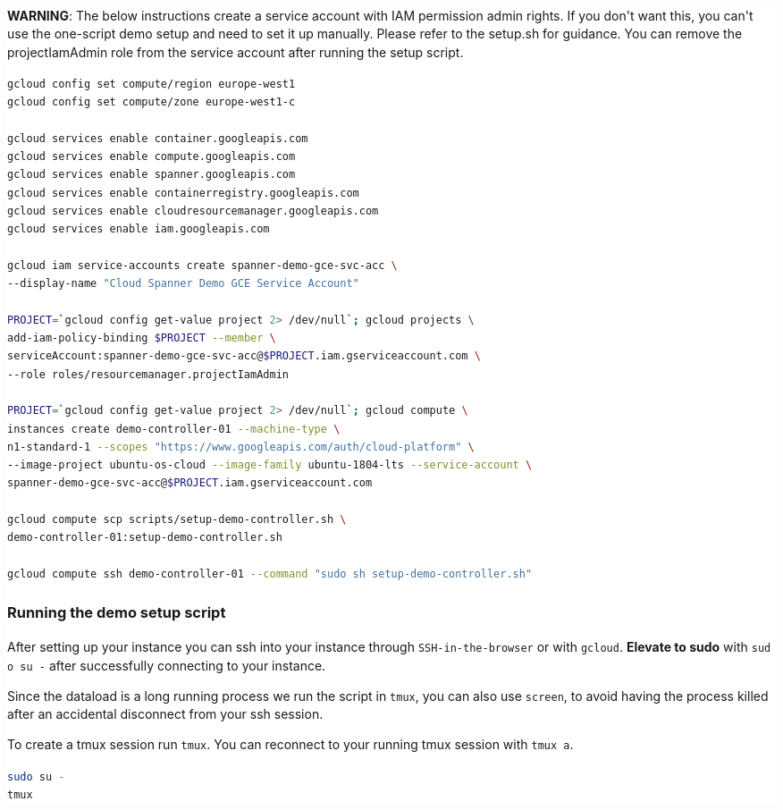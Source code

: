 **WARNING**: The below instructions create a service account with IAM permission
admin rights. If you don't want this, you can't use the one-script demo setup
and need to set it up manually. Please refer to the setup.sh for guidance.
You can remove the projectIamAdmin role from the service account after running
the setup script.

```bash
gcloud config set compute/region europe-west1
gcloud config set compute/zone europe-west1-c

gcloud services enable container.googleapis.com
gcloud services enable compute.googleapis.com
gcloud services enable spanner.googleapis.com
gcloud services enable containerregistry.googleapis.com
gcloud services enable cloudresourcemanager.googleapis.com
gcloud services enable iam.googleapis.com

gcloud iam service-accounts create spanner-demo-gce-svc-acc \
--display-name "Cloud Spanner Demo GCE Service Account"

PROJECT=`gcloud config get-value project 2> /dev/null`; gcloud projects \
add-iam-policy-binding $PROJECT --member \
serviceAccount:spanner-demo-gce-svc-acc@$PROJECT.iam.gserviceaccount.com \
--role roles/resourcemanager.projectIamAdmin

PROJECT=`gcloud config get-value project 2> /dev/null`; gcloud compute \
instances create demo-controller-01 --machine-type \
n1-standard-1 --scopes "https://www.googleapis.com/auth/cloud-platform" \
--image-project ubuntu-os-cloud --image-family ubuntu-1804-lts --service-account \
spanner-demo-gce-svc-acc@$PROJECT.iam.gserviceaccount.com

gcloud compute scp scripts/setup-demo-controller.sh \
demo-controller-01:setup-demo-controller.sh

gcloud compute ssh demo-controller-01 --command "sudo sh setup-demo-controller.sh" 
```

### Running the demo setup script

After setting up your instance you can ssh into your instance through
`SSH-in-the-browser` or with `gcloud`. **Elevate to sudo** with `sudo su -`
after successfully connecting to your instance.

Since the dataload is a long running process we run the script in `tmux`, you
can also use `screen`, to avoid having the process killed after an accidental
disconnect from your ssh session.

To create a tmux session run `tmux`. You can reconnect to your running tmux
session with `tmux a`.

```bash
sudo su -
tmux
```
